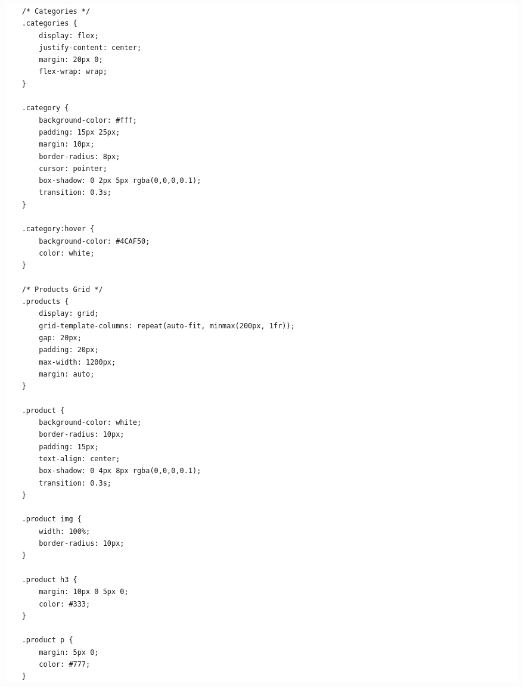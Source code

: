         /* Categories */
        .categories {
            display: flex;
            justify-content: center;
            margin: 20px 0;
            flex-wrap: wrap;
        }

        .category {
            background-color: #fff;
            padding: 15px 25px;
            margin: 10px;
            border-radius: 8px;
            cursor: pointer;
            box-shadow: 0 2px 5px rgba(0,0,0,0.1);
            transition: 0.3s;
        }

        .category:hover {
            background-color: #4CAF50;
            color: white;
        }

        /* Products Grid */
        .products {
            display: grid;
            grid-template-columns: repeat(auto-fit, minmax(200px, 1fr));
            gap: 20px;
            padding: 20px;
            max-width: 1200px;
            margin: auto;
        }

        .product {
            background-color: white;
            border-radius: 10px;
            padding: 15px;
            text-align: center;
            box-shadow: 0 4px 8px rgba(0,0,0,0.1);
            transition: 0.3s;
        }

        .product img {
            width: 100%;
            border-radius: 10px;
        }

        .product h3 {
            margin: 10px 0 5px 0;
            color: #333;
        }

        .product p {
            margin: 5px 0;
            color: #777;
        }
